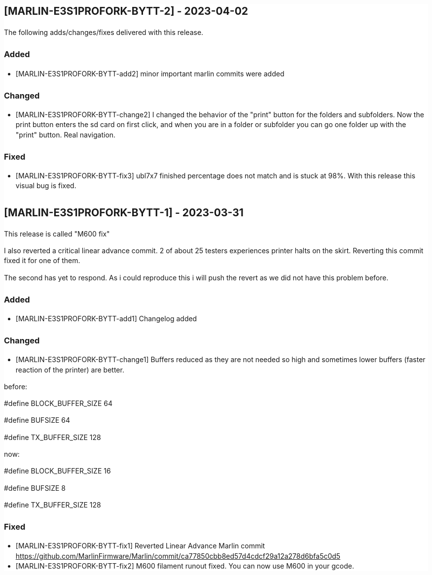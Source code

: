 

## [MARLIN-E3S1PROFORK-BYTT-2] - 2023-04-02

The following adds/changes/fixes delivered with this release.
 
### Added
- [MARLIN-E3S1PROFORK-BYTT-add2] minor important marlin commits were added

### Changed
- [MARLIN-E3S1PROFORK-BYTT-change2] I changed the behavior of the "print" button for the folders and subfolders. Now the print button enters the sd card on first click, and when you are in a folder or subfolder you can go one folder up with the "print" button. Real navigation.

### Fixed
- [MARLIN-E3S1PROFORK-BYTT-fix3] ubl7x7 finished percentage does not match and is stuck at 98%. With this release this visual bug is fixed.



## [MARLIN-E3S1PROFORK-BYTT-1] - 2023-03-31
 
This release is called "M600 fix"

I also reverted a critical linear advance commit. 
2 of about 25 testers experiences printer halts on the skirt. 
Reverting this commit fixed it for one of them.

The second has yet to respond. As i could reproduce this i will push the revert as we did not have this problem before.
 
### Added
- [MARLIN-E3S1PROFORK-BYTT-add1] Changelog added

### Changed
- [MARLIN-E3S1PROFORK-BYTT-change1] Buffers reduced as they are not needed so high and sometimes lower buffers (faster reaction of the printer) are better.

before:

#define BLOCK_BUFFER_SIZE  64

#define BUFSIZE 64

#define TX_BUFFER_SIZE 128


now:

#define BLOCK_BUFFER_SIZE  16

#define BUFSIZE 8

#define TX_BUFFER_SIZE 128


### Fixed
- [MARLIN-E3S1PROFORK-BYTT-fix1] Reverted Linear Advance Marlin commit https://github.com/MarlinFirmware/Marlin/commit/ca77850cbb8ed57d4cdcf29a12a278d6bfa5c0d5
- [MARLIN-E3S1PROFORK-BYTT-fix2] M600 filament runout fixed. You can now use M600 in your gcode.
